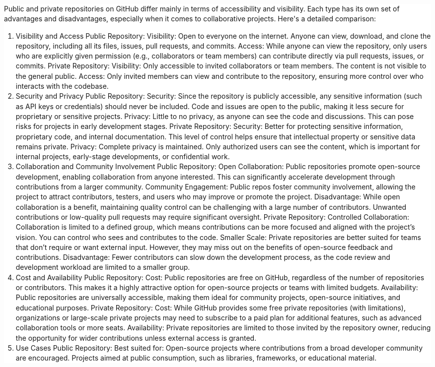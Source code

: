 
Public and private repositories on GitHub differ mainly in terms of accessibility and visibility. Each type has its own set of advantages and disadvantages, especially when it comes to collaborative projects. Here's a detailed comparison:

1. Visibility and Access
Public Repository:
Visibility: Open to everyone on the internet. Anyone can view, download, and clone the repository, including all its files, issues, pull requests, and commits.
Access: While anyone can view the repository, only users who are explicitly given permission (e.g., collaborators or team members) can contribute directly via pull requests, issues, or commits.
Private Repository:
Visibility: Only accessible to invited collaborators or team members. The content is not visible to the general public.
Access: Only invited members can view and contribute to the repository, ensuring more control over who interacts with the codebase.
2. Security and Privacy
Public Repository:
Security: Since the repository is publicly accessible, any sensitive information (such as API keys or credentials) should never be included. Code and issues are open to the public, making it less secure for proprietary or sensitive projects.
Privacy: Little to no privacy, as anyone can see the code and discussions. This can pose risks for projects in early development stages.
Private Repository:
Security: Better for protecting sensitive information, proprietary code, and internal documentation. This level of control helps ensure that intellectual property or sensitive data remains private.
Privacy: Complete privacy is maintained. Only authorized users can see the content, which is important for internal projects, early-stage developments, or confidential work.
3. Collaboration and Community Involvement
Public Repository:
Open Collaboration: Public repositories promote open-source development, enabling collaboration from anyone interested. This can significantly accelerate development through contributions from a larger community.
Community Engagement: Public repos foster community involvement, allowing the project to attract contributors, testers, and users who may improve or promote the project.
Disadvantage: While open collaboration is a benefit, maintaining quality control can be challenging with a large number of contributors. Unwanted contributions or low-quality pull requests may require significant oversight.
Private Repository:
Controlled Collaboration: Collaboration is limited to a defined group, which means contributions can be more focused and aligned with the project’s vision. You can control who sees and contributes to the code.
Smaller Scale: Private repositories are better suited for teams that don’t require or want external input. However, they may miss out on the benefits of open-source feedback and contributions.
Disadvantage: Fewer contributors can slow down the development process, as the code review and development workload are limited to a smaller group.
4. Cost and Availability
Public Repository:
Cost: Public repositories are free on GitHub, regardless of the number of repositories or contributors. This makes it a highly attractive option for open-source projects or teams with limited budgets.
Availability: Public repositories are universally accessible, making them ideal for community projects, open-source initiatives, and educational purposes.
Private Repository:
Cost: While GitHub provides some free private repositories (with limitations), organizations or large-scale private projects may need to subscribe to a paid plan for additional features, such as advanced collaboration tools or more seats.
Availability: Private repositories are limited to those invited by the repository owner, reducing the opportunity for wider contributions unless external access is granted.
5. Use Cases
Public Repository:
Best suited for:
Open-source projects where contributions from a broad developer community are encouraged.
Projects aimed at public consumption, such as libraries, frameworks, or educational material.